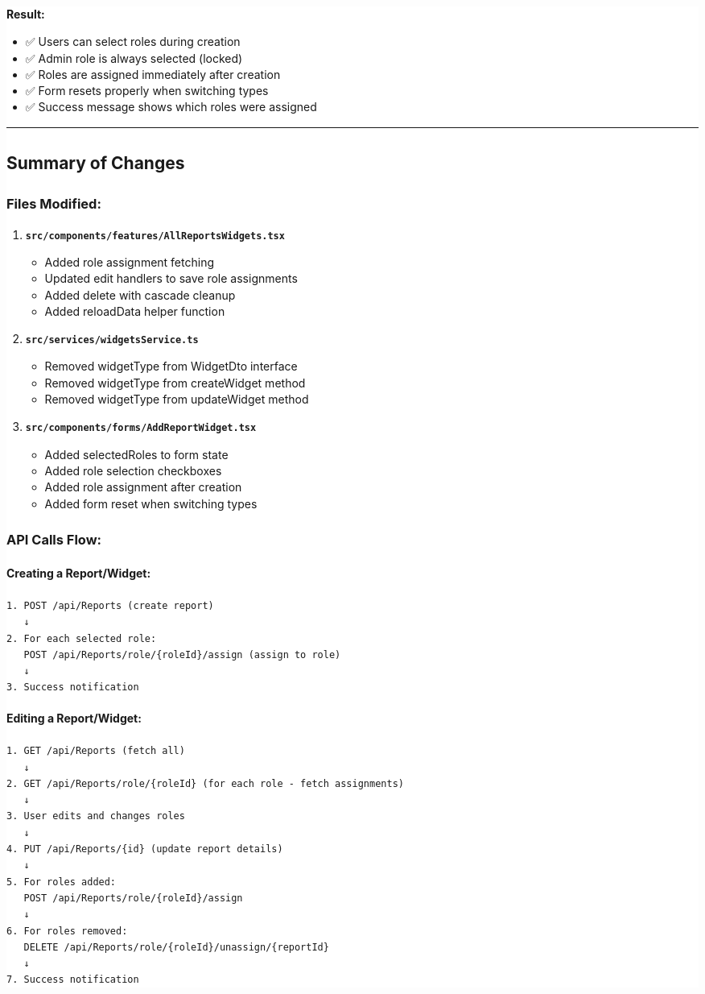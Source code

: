 **Result:**
- ✅ Users can select roles during creation
- ✅ Admin role is always selected (locked)
- ✅ Roles are assigned immediately after creation
- ✅ Form resets properly when switching types
- ✅ Success message shows which roles were assigned

---

## Summary of Changes

### Files Modified:

1. **`src/components/features/AllReportsWidgets.tsx`**
   - Added role assignment fetching
   - Updated edit handlers to save role assignments
   - Added delete with cascade cleanup
   - Added reloadData helper function

2. **`src/services/widgetsService.ts`**
   - Removed widgetType from WidgetDto interface
   - Removed widgetType from createWidget method
   - Removed widgetType from updateWidget method

3. **`src/components/forms/AddReportWidget.tsx`**
   - Added selectedRoles to form state
   - Added role selection checkboxes
   - Added role assignment after creation
   - Added form reset when switching types

### API Calls Flow:

#### Creating a Report/Widget:
```
1. POST /api/Reports (create report)
   ↓
2. For each selected role:
   POST /api/Reports/role/{roleId}/assign (assign to role)
   ↓
3. Success notification
```

#### Editing a Report/Widget:
```
1. GET /api/Reports (fetch all)
   ↓
2. GET /api/Reports/role/{roleId} (for each role - fetch assignments)
   ↓
3. User edits and changes roles
   ↓
4. PUT /api/Reports/{id} (update report details)
   ↓
5. For roles added:
   POST /api/Reports/role/{roleId}/assign
   ↓
6. For roles removed:
   DELETE /api/Reports/role/{roleId}/unassign/{reportId}
   ↓
7. Success notification
```
